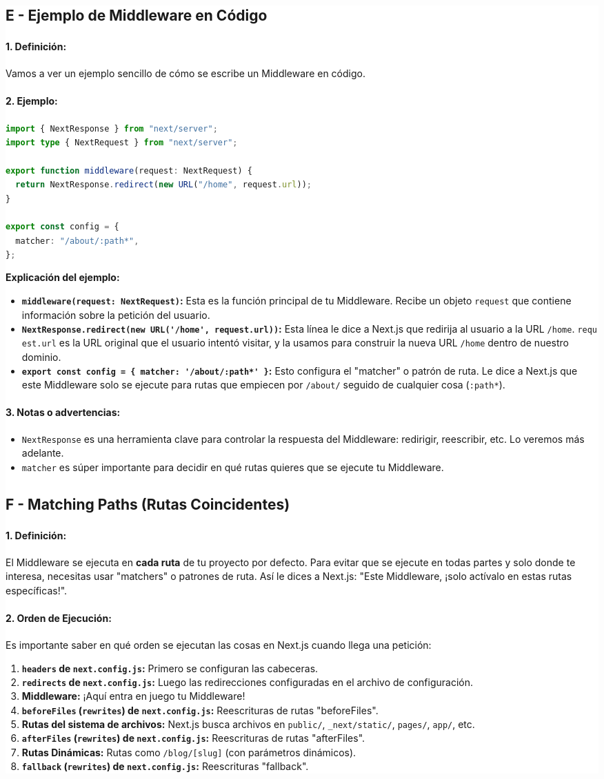 ## E - Ejemplo de Middleware en Código

#### 1. **Definición:**

Vamos a ver un ejemplo sencillo de cómo se escribe un Middleware en código.

#### 2. **Ejemplo:**

```typescript
import { NextResponse } from "next/server";
import type { NextRequest } from "next/server";

export function middleware(request: NextRequest) {
  return NextResponse.redirect(new URL("/home", request.url));
}

export const config = {
  matcher: "/about/:path*",
};
```

**Explicación del ejemplo:**

- **`middleware(request: NextRequest)`:** Esta es la función principal de tu Middleware. Recibe un objeto `request` que contiene información sobre la petición del usuario.
- **`NextResponse.redirect(new URL('/home', request.url))`:** Esta línea le dice a Next.js que redirija al usuario a la URL `/home`. `request.url` es la URL original que el usuario intentó visitar, y la usamos para construir la nueva URL `/home` dentro de nuestro dominio.
- **`export const config = { matcher: '/about/:path*' }`:** Esto configura el "matcher" o patrón de ruta. Le dice a Next.js que este Middleware solo se ejecute para rutas que empiecen por `/about/` seguido de cualquier cosa (`:path*`).

#### 3. **Notas o advertencias:**

- `NextResponse` es una herramienta clave para controlar la respuesta del Middleware: redirigir, reescribir, etc. Lo veremos más adelante.
- `matcher` es súper importante para decidir en qué rutas quieres que se ejecute tu Middleware.

## F - Matching Paths (Rutas Coincidentes)

#### 1. **Definición:**

El Middleware se ejecuta en **cada ruta** de tu proyecto por defecto. Para evitar que se ejecute en todas partes y solo donde te interesa, necesitas usar "matchers" o patrones de ruta. Así le dices a Next.js: "Este Middleware, ¡solo actívalo en estas rutas específicas!".

#### 2. **Orden de Ejecución:**

Es importante saber en qué orden se ejecutan las cosas en Next.js cuando llega una petición:

1.  **`headers` de `next.config.js`:** Primero se configuran las cabeceras.
2.  **`redirects` de `next.config.js`:** Luego las redirecciones configuradas en el archivo de configuración.
3.  **Middleware:** ¡Aquí entra en juego tu Middleware!
4.  **`beforeFiles` (`rewrites`) de `next.config.js`:** Reescrituras de rutas "beforeFiles".
5.  **Rutas del sistema de archivos:** Next.js busca archivos en `public/`, `_next/static/`, `pages/`, `app/`, etc.
6.  **`afterFiles` (`rewrites`) de `next.config.js`:** Reescrituras de rutas "afterFiles".
7.  **Rutas Dinámicas:** Rutas como `/blog/[slug]` (con parámetros dinámicos).
8.  **`fallback` (`rewrites`) de `next.config.js`:** Reescrituras "fallback".
